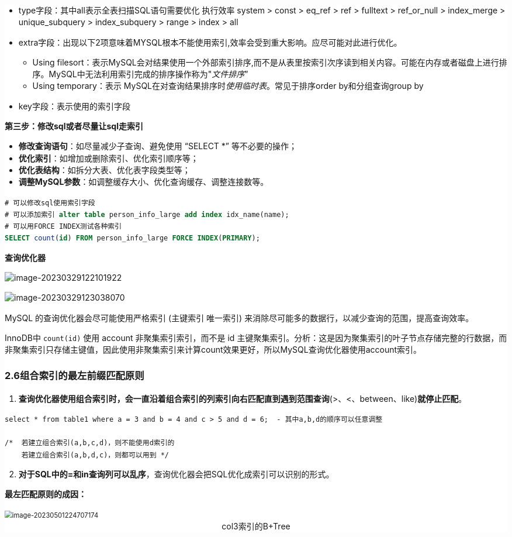 * type字段：其中all表示全表扫描SQL语句需要优化
  执行效率 system > const > eq_ref > ref > fulltext > ref_or_null > index_merge > unique_subquery > index_subquery > range > index > all

* extra字段：出现以下2项意味着MYSQL根本不能使用索引,效率会受到重大影响。应尽可能对此进行优化。
  * Using filesort：表示MySQL会对结果使用一个外部索引排序,而不是从表里按索引次序读到相关内容。可能在内存或者磁盘上进行排序。MySQL中无法利用索引完成的排序操作称为"*文件排序*”
  * Using temporary：表示 MySQL在对查询结果排序时*使用临时表*。常见于排序order by和分组查询group by

* key字段：表示使用的索引字段 



**第三步：修改sql或者尽量让sql走索引**

- **修改查询语句**：如尽量减少子查询、避免使用 “SELECT *” 等不必要的操作；
- **优化索引**：如增加或删除索引、优化索引顺序等；
- **优化表结构**：如拆分大表、优化表字段类型等；
- **调整MySQL参数**：如调整缓存大小、优化查询缓存、调整连接数等。

```sql
# 可以修改sql使用索引字段
# 可以添加索引 alter table person_info_large add index idx_name(name);
# 可以用FORCE INDEX测试各种索引
SELECT count(id) FROM person_info_large FORCE INDEX(PRIMARY);
```

**查询优化器**

![image-20230329122101922](https://cdn.jsdelivr.net/gh/ChenXiangcheng1/image-hosting1/img/2023_03_29_12_21.png)

![image-20230329123038070](https://cdn.jsdelivr.net/gh/ChenXiangcheng1/image-hosting1/img/2023_03_29_12_30.png)

MySQL 的查询优化器会尽可能使用严格索引 (主键索引 唯一索引) 来消除尽可能多的数据行，以减少查询的范围，提高查询效率。

InnoDB中 `count(id)` 使用 account 非聚集索引索引，而不是 id 主键聚集索引。分析：这是因为聚集索引的叶子节点存储完整的行数据，而非聚集索引只存储主键值，因此使用非聚集索引来计算count效果更好，所以MySQL查询优化器使用account索引。



### 2.6组合索引的最左前缀匹配原则

1. **查询优化器使用组合索引时，会一直沿着组合索引的列索引向右匹配直到遇到范围查询**(>、<、between、like)**就停止匹配**。

```mysql
select * from table1 where a = 3 and b = 4 and c > 5 and d = 6;  - 其中a,b,d的顺序可以任意调整

/*  若建立组合索引(a,b,c,d)，则不能使用d索引的
	若建立组合索引(a,b,d,c)，则都可以用到 */
```

2. **对于SQL中的=和in查询列可以乱序**，查询优化器会把SQL优化成索引可以识别的形式。



**最左匹配原则的成因：**

<img src="https://cdn.jsdelivr.net/gh/ChenXiangcheng1/image-hosting1/img/2023_05_01_22_47.png" alt="image-20230501224707174" style="zoom:80%;" />

<center/>col3索引的B+Tree</center>

